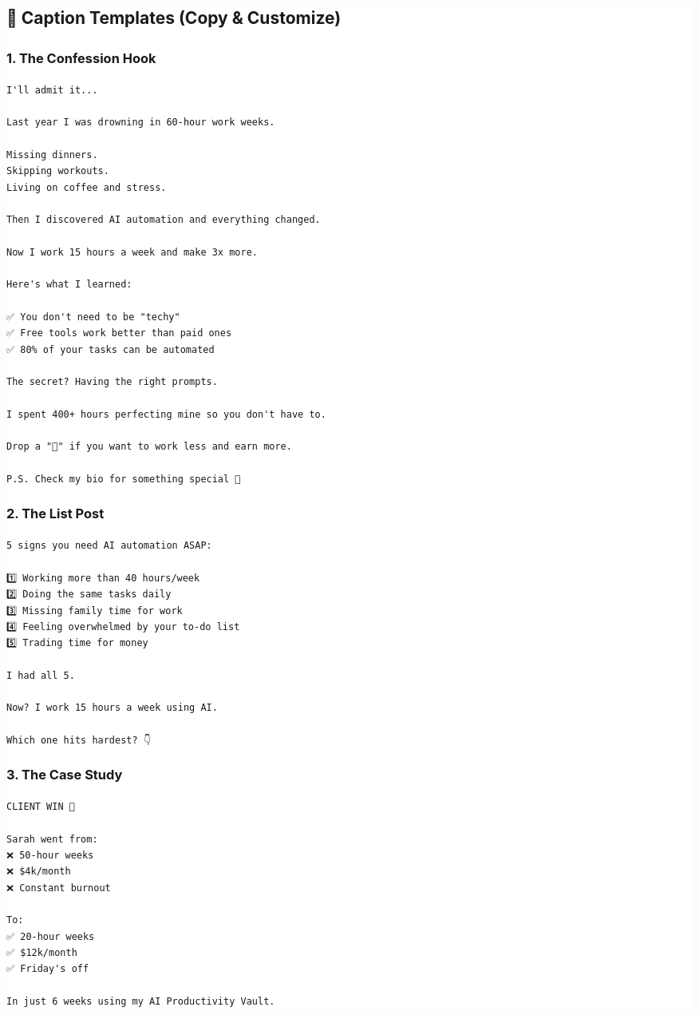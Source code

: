 ## 📝 Caption Templates (Copy & Customize)

### 1. The Confession Hook
```
I'll admit it...

Last year I was drowning in 60-hour work weeks.

Missing dinners.
Skipping workouts.
Living on coffee and stress.

Then I discovered AI automation and everything changed.

Now I work 15 hours a week and make 3x more.

Here's what I learned:

✅ You don't need to be "techy"
✅ Free tools work better than paid ones
✅ 80% of your tasks can be automated

The secret? Having the right prompts.

I spent 400+ hours perfecting mine so you don't have to.

Drop a "🤖" if you want to work less and earn more.

P.S. Check my bio for something special 👀
```

### 2. The List Post
```
5 signs you need AI automation ASAP:

1️⃣ Working more than 40 hours/week
2️⃣ Doing the same tasks daily
3️⃣ Missing family time for work
4️⃣ Feeling overwhelmed by your to-do list
5️⃣ Trading time for money

I had all 5.

Now? I work 15 hours a week using AI.

Which one hits hardest? 👇
```

### 3. The Case Study
```
CLIENT WIN 🎉

Sarah went from:
❌ 50-hour weeks
❌ $4k/month
❌ Constant burnout

To:
✅ 20-hour weeks
✅ $12k/month
✅ Friday's off

In just 6 weeks using my AI Productivity Vault.
```
